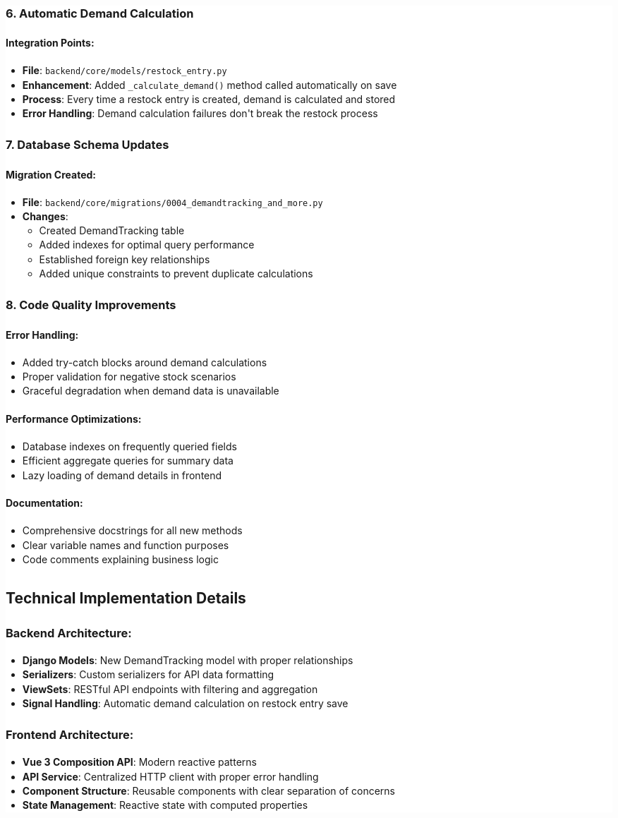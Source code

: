 ### 6. Automatic Demand Calculation

#### Integration Points:
- **File**: `backend/core/models/restock_entry.py`
- **Enhancement**: Added `_calculate_demand()` method called automatically on save
- **Process**: Every time a restock entry is created, demand is calculated and stored
- **Error Handling**: Demand calculation failures don't break the restock process

### 7. Database Schema Updates

#### Migration Created:
- **File**: `backend/core/migrations/0004_demandtracking_and_more.py`
- **Changes**:
  - Created DemandTracking table
  - Added indexes for optimal query performance
  - Established foreign key relationships
  - Added unique constraints to prevent duplicate calculations

### 8. Code Quality Improvements

#### Error Handling:
- Added try-catch blocks around demand calculations
- Proper validation for negative stock scenarios
- Graceful degradation when demand data is unavailable

#### Performance Optimizations:
- Database indexes on frequently queried fields
- Efficient aggregate queries for summary data
- Lazy loading of demand details in frontend

#### Documentation:
- Comprehensive docstrings for all new methods
- Clear variable names and function purposes
- Code comments explaining business logic

## Technical Implementation Details

### Backend Architecture:
- **Django Models**: New DemandTracking model with proper relationships
- **Serializers**: Custom serializers for API data formatting
- **ViewSets**: RESTful API endpoints with filtering and aggregation
- **Signal Handling**: Automatic demand calculation on restock entry save

### Frontend Architecture:
- **Vue 3 Composition API**: Modern reactive patterns
- **API Service**: Centralized HTTP client with proper error handling
- **Component Structure**: Reusable components with clear separation of concerns
- **State Management**: Reactive state with computed properties
